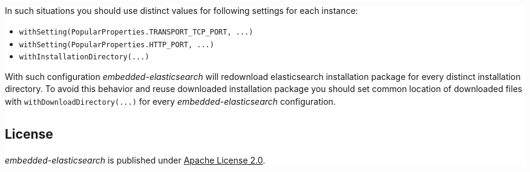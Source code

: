 In such situations you should use distinct values for following settings for each instance:

- `withSetting(PopularProperties.TRANSPORT_TCP_PORT, ...)`
- `withSetting(PopularProperties.HTTP_PORT, ...)`
- `withInstallationDirectory(...)`

With such configuration *embedded-elasticsearch* will redownload elasticsearch installation package for every distinct
installation directory. To avoid this behavior and reuse downloaded installation package you should
set common location of downloaded files with `withDownloadDirectory(...)` for every *embedded-elasticsearch* configuration.

## License

*embedded-elasticsearch* is published under [Apache License 2.0](http://www.apache.org/licenses/LICENSE-2.0).
